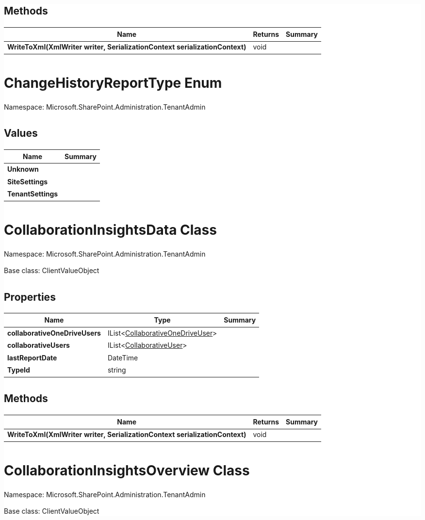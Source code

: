 ## Methods

| Name | Returns | Summary |
|---|---|---|
| **WriteToXml(XmlWriter writer, SerializationContext serializationContext)** | void |  |
# ChangeHistoryReportType Enum

Namespace: Microsoft.SharePoint.Administration.TenantAdmin


## Values

| Name | Summary |
|---|---|
| **Unknown** |  |
| **SiteSettings** |  |
| **TenantSettings** |  |
# CollaborationInsightsData Class

Namespace: Microsoft.SharePoint.Administration.TenantAdmin

Base class: ClientValueObject


## Properties

| Name | Type | Summary |
|---|---|---|
| **collaborativeOneDriveUsers** | IList\<[CollaborativeOneDriveUser](#collaborativeonedriveuser-class)\> |  |
| **collaborativeUsers** | IList\<[CollaborativeUser](#collaborativeuser-class)\> |  |
| **lastReportDate** | DateTime |  |
| **TypeId** | string |  |
## Methods

| Name | Returns | Summary |
|---|---|---|
| **WriteToXml(XmlWriter writer, SerializationContext serializationContext)** | void |  |
# CollaborationInsightsOverview Class

Namespace: Microsoft.SharePoint.Administration.TenantAdmin

Base class: ClientValueObject
